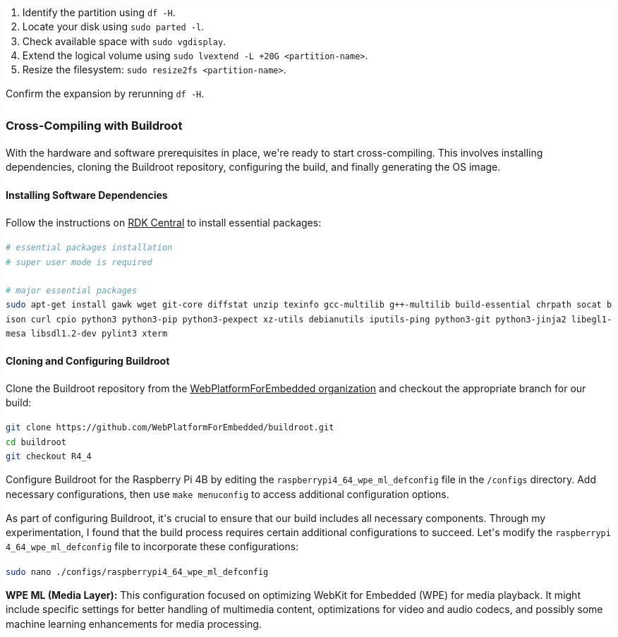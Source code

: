 1. Identify the partition using `df -H`.
2. Locate your disk using `sudo parted -l`.
3. Check available space with `sudo vgdisplay`.
4. Extend the logical volume using `sudo lvextend -L +20G <partition-name>`.
5. Resize the filesystem: `sudo resize2fs <partition-name>`.

Confirm the expansion by rerunning `df -H`.

### Cross-Compiling with Buildroot

With the hardware and software prerequisites in place, we're ready to start cross-compiling. This involves installing dependencies, cloning the Buildroot repository, configuring the build, and finally generating the OS image.

#### Installing Software Dependencies

Follow the instructions on [RDK Central](https://rdktools.rdkcentral.com/tools__certification/raspberry_pi/index.html) to install essential packages:

```sh
# essential packages installation
# super user mode is required

# major essential packages
sudo apt-get install gawk wget git-core diffstat unzip texinfo gcc-multilib g++-multilib build-essential chrpath socat bison curl cpio python3 python3-pip python3-pexpect xz-utils debianutils iputils-ping python3-git python3-jinja2 libegl1-mesa libsdl1.2-dev pylint3 xterm
```

#### Cloning and Configuring Buildroot

Clone the Buildroot repository from the [WebPlatformForEmbedded organization](https://github.com/WebPlatformForEmbedded/buildroot) and checkout the appropriate branch for our build:

```sh
git clone https://github.com/WebPlatformForEmbedded/buildroot.git
cd buildroot
git checkout R4_4
```

Configure Buildroot for the Raspberry Pi 4B by editing the `raspberrypi4_64_wpe_ml_defconfig` file in the `/configs` directory. Add necessary configurations, then use `make menuconfig` to access additional configuration options.

As part of configuring Buildroot, it's crucial to ensure that our build includes all necessary components. Through my experimentation, I found that the build process requires certain additional configurations to succeed. Let's modify the `raspberrypi4_64_wpe_ml_defconfig` file to incorporate these configurations:

```sh
sudo nano ./configs/raspberrypi4_64_wpe_ml_defconfig
```

**WPE ML (Media Layer):** This configuration focused on optimizing WebKit for Embedded (WPE) for media playback. It might include specific settings for better handling of multimedia content, optimizations for video and audio codecs, and possibly some machine learning enhancements for media processing.
